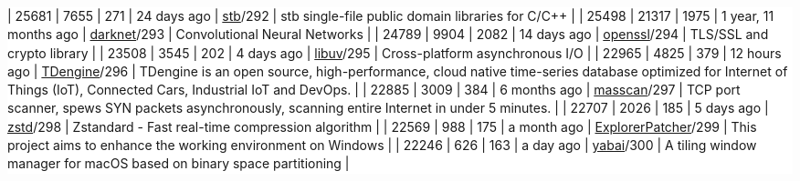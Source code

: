 | 25681 | 7655 | 271 | 24 days ago | [stb](https://github.com/nothings/stb)/292 | stb single-file public domain libraries for C/C++ |
| 25498 | 21317 | 1975 | 1 year, 11 months ago | [darknet](https://github.com/pjreddie/darknet)/293 | Convolutional Neural Networks |
| 24789 | 9904 | 2082 | 14 days ago | [openssl](https://github.com/openssl/openssl)/294 | TLS/SSL and crypto library |
| 23508 | 3545 | 202 | 4 days ago | [libuv](https://github.com/libuv/libuv)/295 | Cross-platform asynchronous I/O |
| 22965 | 4825 | 379 | 12 hours ago | [TDengine](https://github.com/taosdata/TDengine)/296 | TDengine is an open source, high-performance, cloud native time-series database optimized for Internet of Things (IoT), Connected Cars, Industrial IoT and DevOps. |
| 22885 | 3009 | 384 | 6 months ago | [masscan](https://github.com/robertdavidgraham/masscan)/297 | TCP port scanner, spews SYN packets asynchronously, scanning entire Internet in under 5 minutes. |
| 22707 | 2026 | 185 | 5 days ago | [zstd](https://github.com/facebook/zstd)/298 | Zstandard - Fast real-time compression algorithm |
| 22569 | 988 | 175 | a month ago | [ExplorerPatcher](https://github.com/valinet/ExplorerPatcher)/299 | This project aims to enhance the working environment on Windows |
| 22246 | 626 | 163 | a day ago | [yabai](https://github.com/koekeishiya/yabai)/300 | A tiling window manager for macOS based on binary space partitioning |